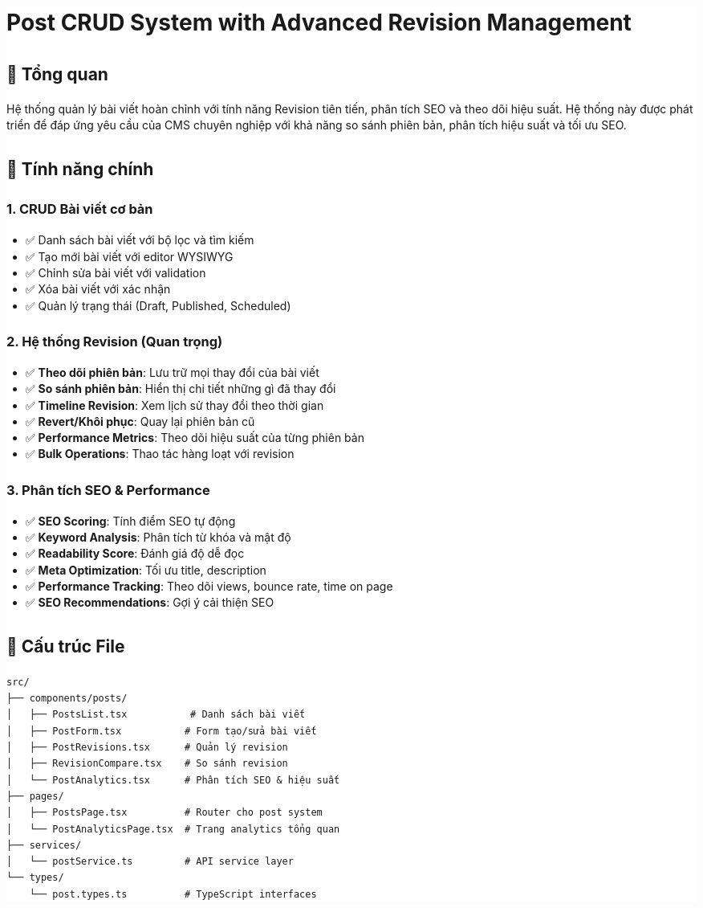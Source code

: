 # Post CRUD System with Advanced Revision Management

## 📖 Tổng quan

Hệ thống quản lý bài viết hoàn chỉnh với tính năng Revision tiên tiến, phân tích SEO và theo dõi hiệu suất. Hệ thống này được phát triển để đáp ứng yêu cầu của CMS chuyên nghiệp với khả năng so sánh phiên bản, phân tích hiệu suất và tối ưu SEO.

## 🚀 Tính năng chính

### 1. CRUD Bài viết cơ bản
- ✅ Danh sách bài viết với bộ lọc và tìm kiếm
- ✅ Tạo mới bài viết với editor WYSIWYG
- ✅ Chỉnh sửa bài viết với validation
- ✅ Xóa bài viết với xác nhận
- ✅ Quản lý trạng thái (Draft, Published, Scheduled)

### 2. Hệ thống Revision (Quan trọng)
- ✅ **Theo dõi phiên bản**: Lưu trữ mọi thay đổi của bài viết
- ✅ **So sánh phiên bản**: Hiển thị chi tiết những gì đã thay đổi
- ✅ **Timeline Revision**: Xem lịch sử thay đổi theo thời gian
- ✅ **Revert/Khôi phục**: Quay lại phiên bản cũ
- ✅ **Performance Metrics**: Theo dõi hiệu suất của từng phiên bản
- ✅ **Bulk Operations**: Thao tác hàng loạt với revision

### 3. Phân tích SEO & Performance
- ✅ **SEO Scoring**: Tính điểm SEO tự động
- ✅ **Keyword Analysis**: Phân tích từ khóa và mật độ
- ✅ **Readability Score**: Đánh giá độ dễ đọc
- ✅ **Meta Optimization**: Tối ưu title, description
- ✅ **Performance Tracking**: Theo dõi views, bounce rate, time on page
- ✅ **SEO Recommendations**: Gợi ý cải thiện SEO

## 📁 Cấu trúc File

```
src/
├── components/posts/
│   ├── PostsList.tsx           # Danh sách bài viết
│   ├── PostForm.tsx           # Form tạo/sửa bài viết  
│   ├── PostRevisions.tsx      # Quản lý revision
│   ├── RevisionCompare.tsx    # So sánh revision
│   └── PostAnalytics.tsx      # Phân tích SEO & hiệu suất
├── pages/
│   ├── PostsPage.tsx          # Router cho post system
│   └── PostAnalyticsPage.tsx  # Trang analytics tổng quan
├── services/
│   └── postService.ts         # API service layer
└── types/
    └── post.types.ts          # TypeScript interfaces
```
